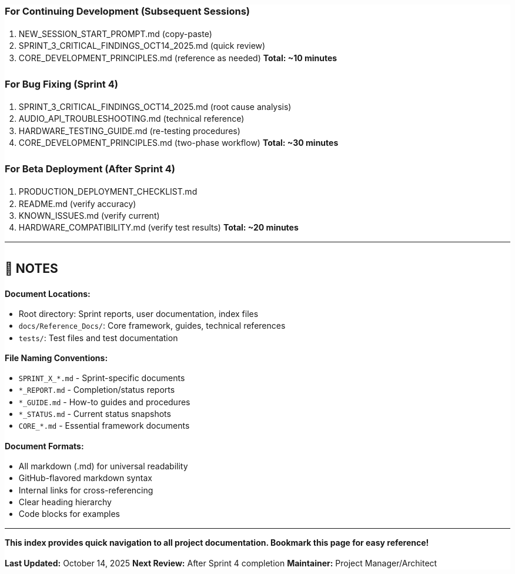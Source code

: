 ### For Continuing Development (Subsequent Sessions)
1. NEW_SESSION_START_PROMPT.md (copy-paste)
2. SPRINT_3_CRITICAL_FINDINGS_OCT14_2025.md (quick review)
3. CORE_DEVELOPMENT_PRINCIPLES.md (reference as needed)
**Total: ~10 minutes**

### For Bug Fixing (Sprint 4)
1. SPRINT_3_CRITICAL_FINDINGS_OCT14_2025.md (root cause analysis)
2. AUDIO_API_TROUBLESHOOTING.md (technical reference)
3. HARDWARE_TESTING_GUIDE.md (re-testing procedures)
4. CORE_DEVELOPMENT_PRINCIPLES.md (two-phase workflow)
**Total: ~30 minutes**

### For Beta Deployment (After Sprint 4)
1. PRODUCTION_DEPLOYMENT_CHECKLIST.md
2. README.md (verify accuracy)
3. KNOWN_ISSUES.md (verify current)
4. HARDWARE_COMPATIBILITY.md (verify test results)
**Total: ~20 minutes**

---

## 📝 NOTES

**Document Locations:**
- Root directory: Sprint reports, user documentation, index files
- `docs/Reference_Docs/`: Core framework, guides, technical references
- `tests/`: Test files and test documentation

**File Naming Conventions:**
- `SPRINT_X_*.md` - Sprint-specific documents
- `*_REPORT.md` - Completion/status reports
- `*_GUIDE.md` - How-to guides and procedures
- `*_STATUS.md` - Current status snapshots
- `CORE_*.md` - Essential framework documents

**Document Formats:**
- All markdown (.md) for universal readability
- GitHub-flavored markdown syntax
- Internal links for cross-referencing
- Clear heading hierarchy
- Code blocks for examples

---

**This index provides quick navigation to all project documentation. Bookmark this page for easy reference!**

**Last Updated:** October 14, 2025
**Next Review:** After Sprint 4 completion
**Maintainer:** Project Manager/Architect
